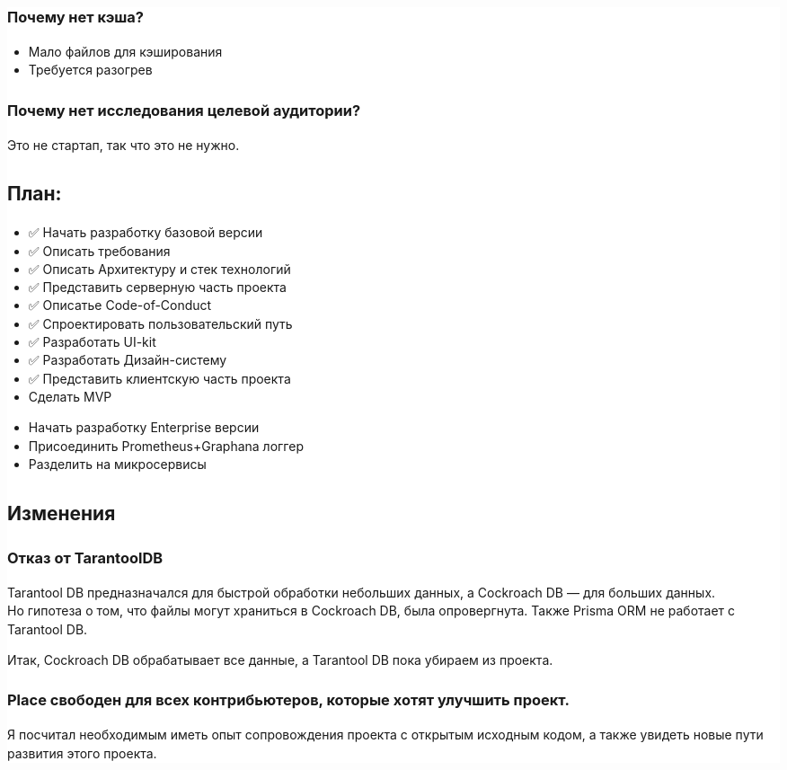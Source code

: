 <h3>Почему нет кэша?</h3>
<ul>
<li>Мало файлов для кэширования</li>
<li>Требуется разогрев</li>
</ul>
<h3>Почему нет исследования целевой аудитории?</h3>
Это не стартап, так что это не нужно.
<h2>План:</h2>
<ul>
<li>✅ Начать разработку базовой версии</li>
<li>✅ Описать требования</li>
<li>✅ Описать Архитектуру и стек технологий</li>
<li>✅ Представить серверную часть проекта</li>
<li>✅ Описатьe Code-of-Conduct</li>
<li>✅ Спроектировать пользовательский путь</li>
<li>✅ Разработать UI-kit</li>
<li>✅ Разработать Дизайн-систему</li>
<li>✅ Представить клиентскую часть проекта</li>
<li>Сделать MVP</li>
</ul>
<ul>
<li>Начать разработку Enterprise версии</li>
<li>Присоединить Prometheus+Graphana логгер</li>
<li>Разделить на микросервисы</li>
</ul>
<h2>Изменения</h2>
<h3>Отказ от TarantoolDB</h3>
Tarantool DB предназначался для быстрой обработки небольших данных, а Cockroach DB — для больших данных.<br>
Но гипотеза о том, что файлы могут храниться в Cockroach DB, была опровергнута.
Также Prisma ORM не работает с Tarantool DB.
<p>
Итак, Cockroach DB обрабатывает все данные, а Tarantool DB пока убираем из проекта.
</p>
<h3>Place свободен для всех контрибьютеров, которые хотят улучшить проект.</h3>
Я посчитал необходимым иметь опыт сопровождения проекта с открытым исходным кодом, а также увидеть новые пути развития этого проекта.

